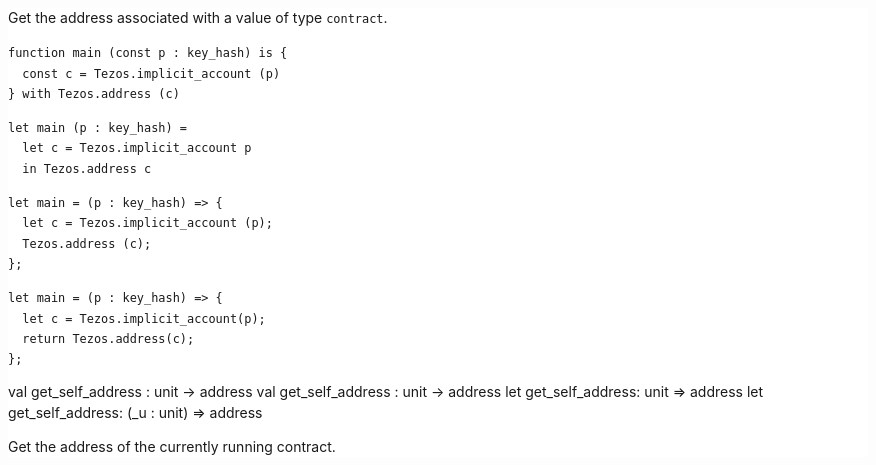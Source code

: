 Get the address associated with a value of type `contract`.



<Syntax syntax="pascaligo">

```pascaligo
function main (const p : key_hash) is {
  const c = Tezos.implicit_account (p)
} with Tezos.address (c)
```

</Syntax>
<Syntax syntax="cameligo">

```cameligo
let main (p : key_hash) =
  let c = Tezos.implicit_account p
  in Tezos.address c
```

</Syntax>
<Syntax syntax="reasonligo">

```reasonligo
let main = (p : key_hash) => {
  let c = Tezos.implicit_account (p);
  Tezos.address (c);
};
```

</Syntax>
<Syntax syntax="jsligo">

```jsligo group=f
let main = (p : key_hash) => {
  let c = Tezos.implicit_account(p);
  return Tezos.address(c);
};
```

</Syntax>


<SyntaxTitle syntax="pascaligo">
val get_self_address : unit -> address
</SyntaxTitle>
<SyntaxTitle syntax="cameligo">
val get_self_address : unit -> address
</SyntaxTitle>
<SyntaxTitle syntax="reasonligo">
let get_self_address: unit => address
</SyntaxTitle>
<SyntaxTitle syntax="jsligo">
let get_self_address: (_u : unit) => address
</SyntaxTitle>

Get the address of the currently running contract.
